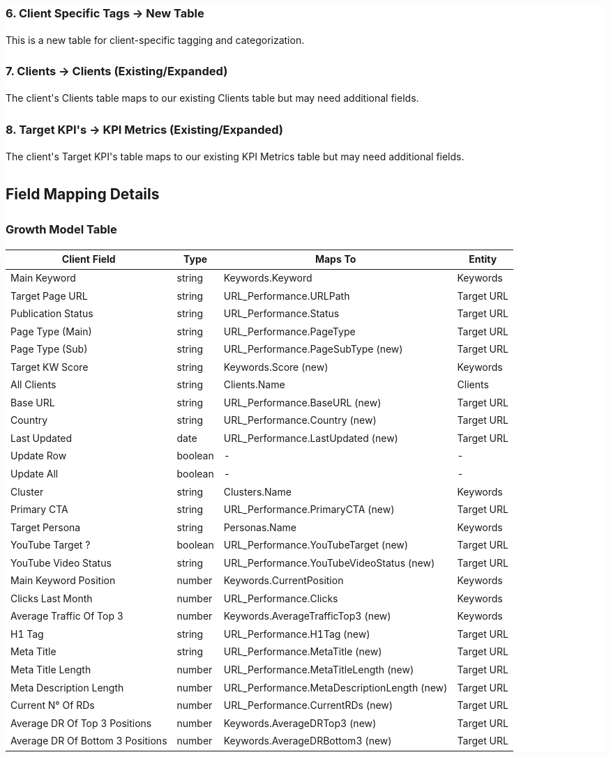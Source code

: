 ### 6. Client Specific Tags → New Table
This is a new table for client-specific tagging and categorization.

### 7. Clients → Clients (Existing/Expanded)
The client's Clients table maps to our existing Clients table but may need additional fields.

### 8. Target KPI's → KPI Metrics (Existing/Expanded)
The client's Target KPI's table maps to our existing KPI Metrics table but may need additional fields.

## Field Mapping Details

### Growth Model Table
| Client Field | Type | Maps To | Entity |
|-------------|------|---------|--------|
| Main Keyword | string | Keywords.Keyword | Keywords |
| Target Page URL | string | URL_Performance.URLPath | Target URL |
| Publication Status | string | URL_Performance.Status | Target URL |
| Page Type (Main) | string | URL_Performance.PageType | Target URL |
| Page Type (Sub) | string | URL_Performance.PageSubType (new) | Target URL |
| Target KW Score | string | Keywords.Score (new) | Keywords |
| All Clients | string | Clients.Name | Clients |
| Base URL | string | URL_Performance.BaseURL (new) | Target URL |
| Country | string | URL_Performance.Country (new) | Target URL |
| Last Updated | date | URL_Performance.LastUpdated (new) | Target URL |
| Update Row | boolean | - | - |
| Update All | boolean | - | - |
| Cluster | string | Clusters.Name | Keywords |
| Primary CTA | string | URL_Performance.PrimaryCTA (new) | Target URL |
| Target Persona | string | Personas.Name | Keywords |
| YouTube Target ? | boolean | URL_Performance.YouTubeTarget (new) | Target URL |
| YouTube Video Status | string | URL_Performance.YouTubeVideoStatus (new) | Target URL |
| Main Keyword Position | number | Keywords.CurrentPosition | Keywords |
| Clicks Last Month | number | URL_Performance.Clicks | Keywords |
| Average Traffic Of Top 3 | number | Keywords.AverageTrafficTop3 (new) | Keywords |
| H1 Tag | string | URL_Performance.H1Tag (new) | Target URL |
| Meta Title | string | URL_Performance.MetaTitle (new) | Target URL |
| Meta Title Length | number | URL_Performance.MetaTitleLength (new) | Target URL |
| Meta Description Length | number | URL_Performance.MetaDescriptionLength (new) | Target URL |
| Current N° Of RDs | number | URL_Performance.CurrentRDs (new) | Target URL |
| Average DR Of Top 3 Positions | number | Keywords.AverageDRTop3 (new) | Target URL |
| Average DR Of Bottom 3 Positions | number | Keywords.AverageDRBottom3 (new) | Target URL |
